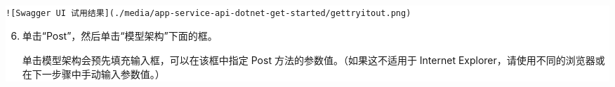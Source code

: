 	![Swagger UI 试用结果](./media/app-service-api-dotnet-get-started/gettryitout.png)

6. 单击“Post”，然后单击“模型架构”下面的框。

	单击模型架构会预先填充输入框，可以在该框中指定 Post 方法的参数值。（如果这不适用于 Internet Explorer，请使用不同的浏览器或在下一步骤中手动输入参数值。）
